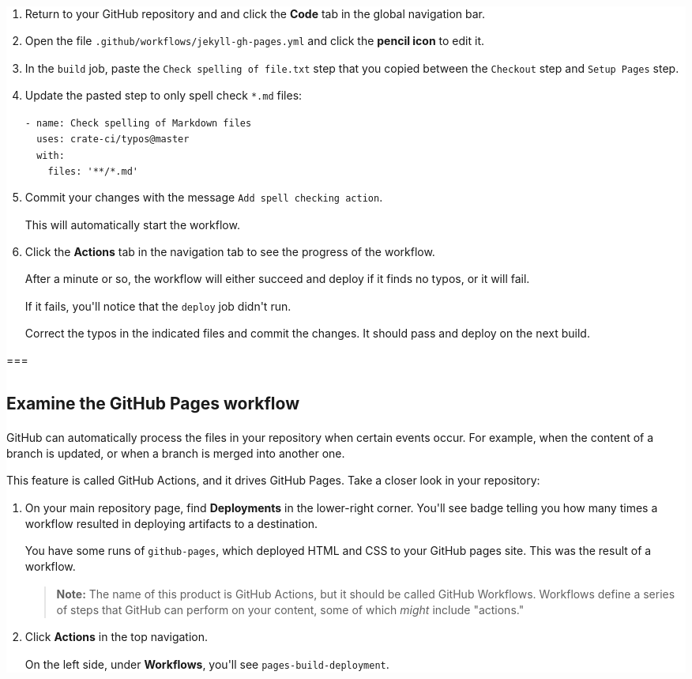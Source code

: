 1. Return to your GitHub repository and and click the **Code** tab in the 
   global navigation bar. 

1. Open the file `.github/workflows/jekyll-gh-pages.yml` and click the
   **pencil icon** to edit it.

1. In the `build` job, paste the `Check spelling of file.txt` step that
   you copied between the `Checkout` step and `Setup Pages` step. 

1. Update the pasted step to only spell check `*.md` files:

   ```
   - name: Check spelling of Markdown files
     uses: crate-ci/typos@master
     with: 
       files: '**/*.md'
   ```
1. Commit your changes with the message `Add spell checking action`.

   This will automatically start the workflow.

1. Click the **Actions** tab in the navigation tab to see the progress of the
   workflow.

   After a minute or so, the workflow will either succeed and deploy if it
   finds no typos, or it will fail.  

   If it fails, you'll notice that the `deploy` job didn't run.

   Correct the typos in the indicated files and commit the changes. It should
   pass and deploy on the next build.

===

Examine the GitHub Pages workflow
---
GitHub can automatically process the files in your repository when
certain events occur. For example, when the content of a branch
is updated, or when a branch is merged into another one. 

This feature is called GitHub Actions, and it drives GitHub Pages.
Take a closer look in your repository:

1. On your main repository page, find **Deployments** in the lower-right
   corner. You'll see badge telling you how many times a workflow resulted
   in deploying artifacts to a destination.

   You have some runs of `github-pages`, which deployed HTML and CSS to 
   your GitHub pages site. This was the result of a workflow.

   > **Note:** The name of this product is GitHub Actions, but it should
   > be called GitHub Workflows. Workflows define a series of steps that
   > GitHub can perform on your content, some of which *might* include
   > "actions."

1. Click **Actions** in the top navigation.

   On the left side, under **Workflows**, you'll see `pages-build-deployment`.
